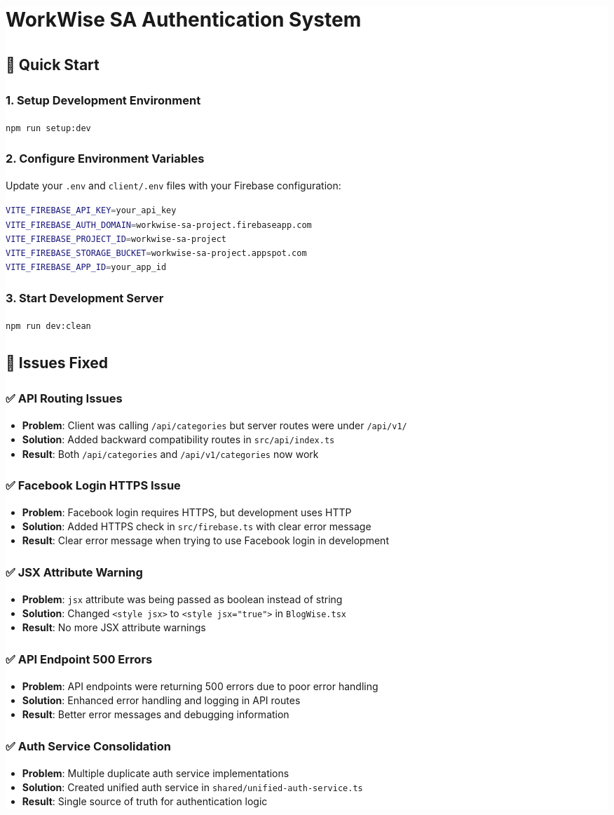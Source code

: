 # WorkWise SA Authentication System

## 🚀 Quick Start

### 1. Setup Development Environment
```bash
npm run setup:dev
```

### 2. Configure Environment Variables
Update your `.env` and `client/.env` files with your Firebase configuration:
```bash
VITE_FIREBASE_API_KEY=your_api_key
VITE_FIREBASE_AUTH_DOMAIN=workwise-sa-project.firebaseapp.com
VITE_FIREBASE_PROJECT_ID=workwise-sa-project
VITE_FIREBASE_STORAGE_BUCKET=workwise-sa-project.appspot.com
VITE_FIREBASE_APP_ID=your_app_id
```

### 3. Start Development Server
```bash
npm run dev:clean
```

## 🔧 Issues Fixed

### ✅ API Routing Issues
- **Problem**: Client was calling `/api/categories` but server routes were under `/api/v1/`
- **Solution**: Added backward compatibility routes in `src/api/index.ts`
- **Result**: Both `/api/categories` and `/api/v1/categories` now work

### ✅ Facebook Login HTTPS Issue
- **Problem**: Facebook login requires HTTPS, but development uses HTTP
- **Solution**: Added HTTPS check in `src/firebase.ts` with clear error message
- **Result**: Clear error message when trying to use Facebook login in development

### ✅ JSX Attribute Warning
- **Problem**: `jsx` attribute was being passed as boolean instead of string
- **Solution**: Changed `<style jsx>` to `<style jsx="true">` in `BlogWise.tsx`
- **Result**: No more JSX attribute warnings

### ✅ API Endpoint 500 Errors
- **Problem**: API endpoints were returning 500 errors due to poor error handling
- **Solution**: Enhanced error handling and logging in API routes
- **Result**: Better error messages and debugging information

### ✅ Auth Service Consolidation
- **Problem**: Multiple duplicate auth service implementations
- **Solution**: Created unified auth service in `shared/unified-auth-service.ts`
- **Result**: Single source of truth for authentication logic
